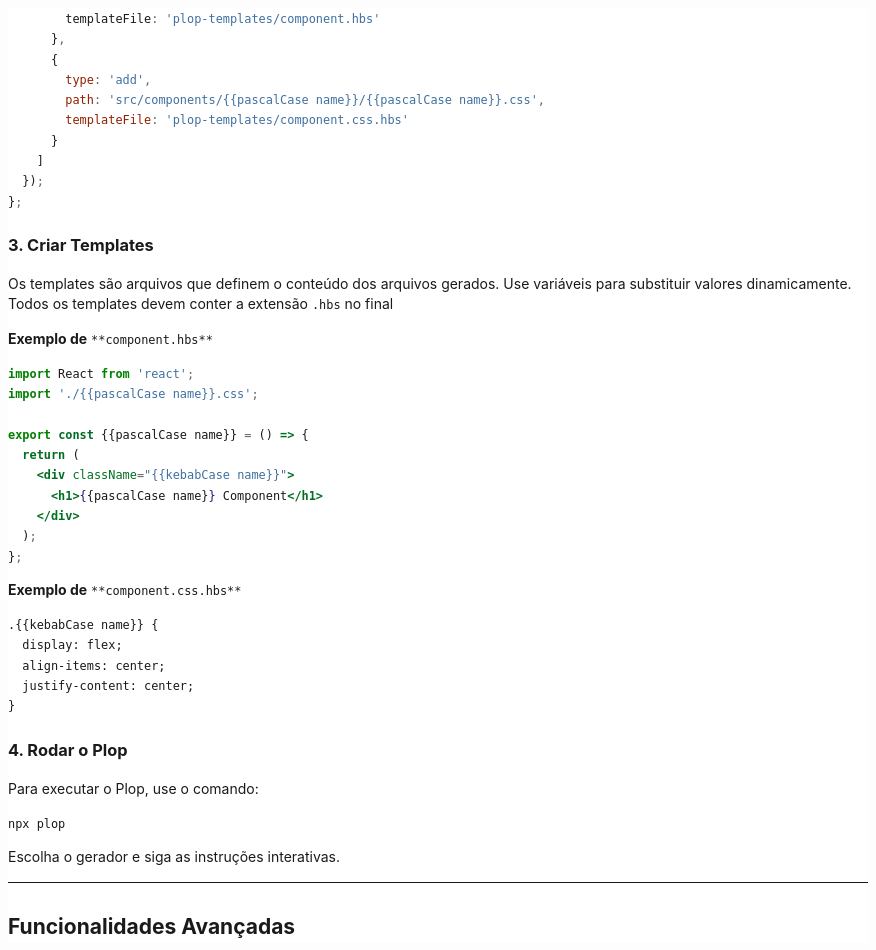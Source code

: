 ```js
        templateFile: 'plop-templates/component.hbs'
      },
      {
        type: 'add',
        path: 'src/components/{{pascalCase name}}/{{pascalCase name}}.css',
        templateFile: 'plop-templates/component.css.hbs'
      }
    ]
  });
};
```

### 3. Criar Templates

Os templates são arquivos que definem o conteúdo dos arquivos gerados. Use variáveis para substituir valores dinamicamente. Todos os templates devem conter a extensão `.hbs` no final

**Exemplo de** `**component.hbs**`

```jsx
import React from 'react';
import './{{pascalCase name}}.css';

export const {{pascalCase name}} = () => {
  return (
    <div className="{{kebabCase name}}">
      <h1>{{pascalCase name}} Component</h1>
    </div>
  );
};
```

**Exemplo de** `**component.css.hbs**`

```
.{{kebabCase name}} {
  display: flex;
  align-items: center;
  justify-content: center;
}
```

### 4. Rodar o Plop

Para executar o Plop, use o comando:

```
npx plop
```

Escolha o gerador e siga as instruções interativas.

---

## Funcionalidades Avançadas
